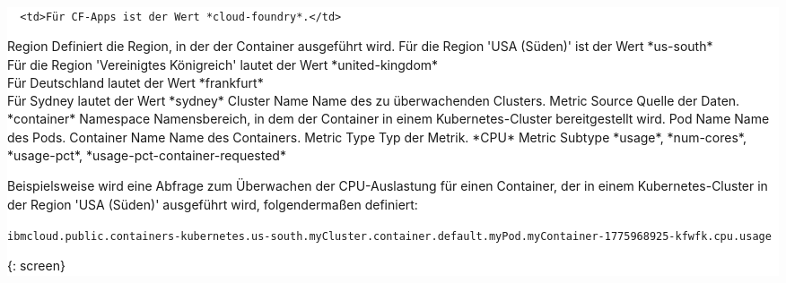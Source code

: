 	  <td>Für CF-Apps ist der Wert *cloud-foundry*.</td>
  </tr>
  <tr>
    <td>Region</td>
	  <td>Definiert die Region, in der der Container ausgeführt wird.</td>
	  <td>Für die Region 'USA (Süden)' ist der Wert *us-south* <br>Für die Region 'Vereinigtes Königreich' lautet der Wert *united-kingdom*  <br>Für Deutschland lautet der Wert *frankfurt* <br>Für Sydney lautet der Wert *sydney* </td>
  </tr>
  <tr>
    <td>Cluster Name</td>
	  <td>Name des zu überwachenden Clusters.</td>
	  <td></td>
  </tr>
  <tr>
    <td>Metric Source</td>
	  <td>Quelle der Daten.</td>
	  <td>*container* </td>
  </tr>
  <tr>
    <td>Namespace</td>
	<td>Namensbereich, in dem der Container in einem Kubernetes-Cluster bereitgestellt wird.</td>
	<td></td>
  </tr>
   <tr>
    <td>Pod Name</td>
	<td>Name des Pods.</td>
	<td></td>
  </tr>
  <tr>
    <td>Container Name</td>
	<td>Name des Containers.</td>
	<td></td>
  </tr>
  <tr>
    <td>Metric Type</td>
	  <td>Typ der Metrik. </td>
	  <td>*CPU*</td>
  </tr>
  <tr>
    <td>Metric Subtype</td>
	  <td></td>
	  <td>*usage*, *num-cores*, *usage-pct*, *usage-pct-container-requested*</td>
  </tr>
</table>

Beispielsweise wird eine Abfrage zum Überwachen der CPU-Auslastung für einen Container, der in einem Kubernetes-Cluster in der Region 'USA (Süden)' ausgeführt wird, folgendermaßen definiert:

```
ibmcloud.public.containers-kubernetes.us-south.myCluster.container.default.myPod.myContainer-1775968925-kfwfk.cpu.usage
```
{: screen}
